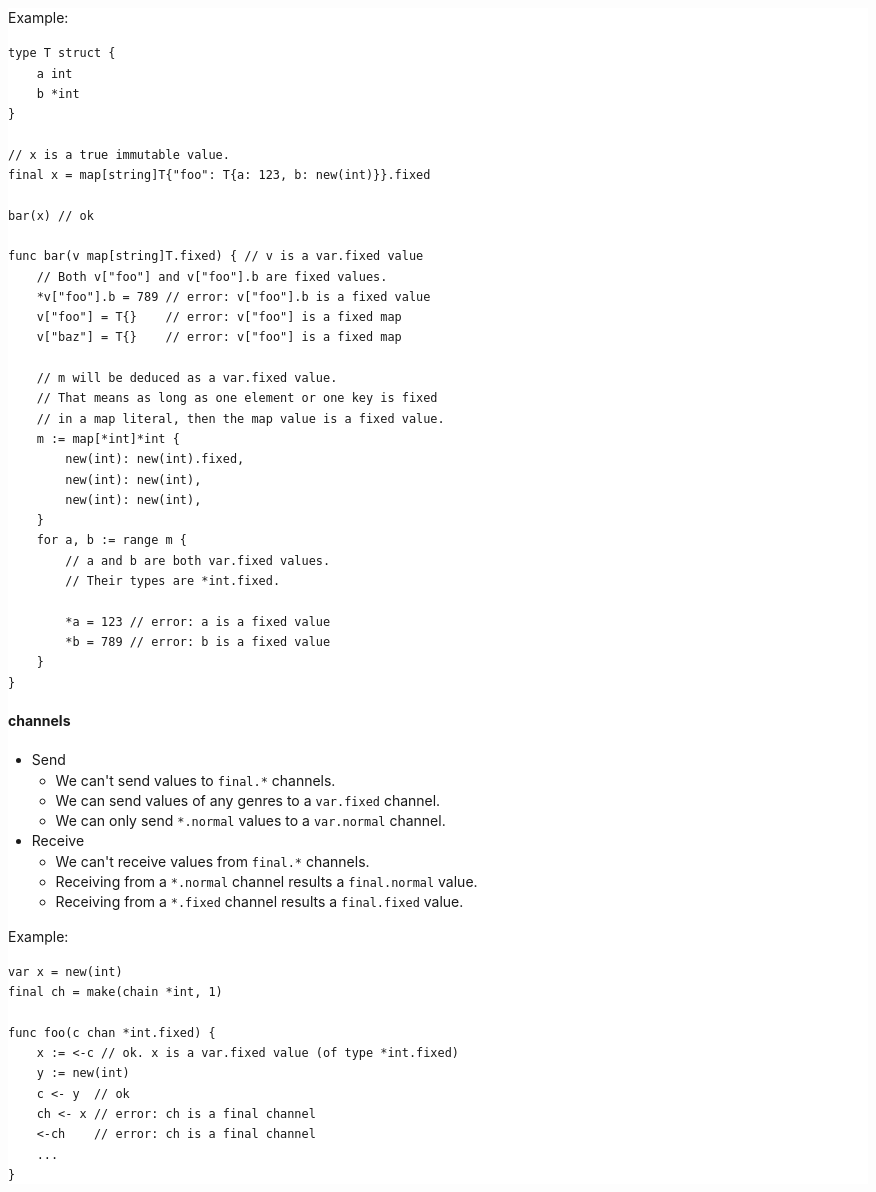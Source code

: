 Example:
```golang
type T struct {
	a int
	b *int
}

// x is a true immutable value.
final x = map[string]T{"foo": T{a: 123, b: new(int)}}.fixed

bar(x) // ok

func bar(v map[string]T.fixed) { // v is a var.fixed value
	// Both v["foo"] and v["foo"].b are fixed values.
	*v["foo"].b = 789 // error: v["foo"].b is a fixed value
	v["foo"] = T{}    // error: v["foo"] is a fixed map
	v["baz"] = T{}    // error: v["foo"] is a fixed map

	// m will be deduced as a var.fixed value.
	// That means as long as one element or one key is fixed
	// in a map literal, then the map value is a fixed value.
	m := map[*int]*int {
		new(int): new(int).fixed,
		new(int): new(int),
		new(int): new(int),
	}
	for a, b := range m {
		// a and b are both var.fixed values.
		// Their types are *int.fixed.

		*a = 123 // error: a is a fixed value
		*b = 789 // error: b is a fixed value
	}
}

```

#### channels

* Send
  * We can't send values to `final.*` channels.
  * We can send values of any genres to a `var.fixed` channel.
  * We can only send `*.normal` values to a `var.normal` channel.
* Receive
  * We can't receive values from `final.*` channels.
  * Receiving from a `*.normal` channel results a `final.normal` value.
  * Receiving from a `*.fixed` channel results a `final.fixed` value.

Example:
```golang
var x = new(int)
final ch = make(chain *int, 1)

func foo(c chan *int.fixed) {
	x := <-c // ok. x is a var.fixed value (of type *int.fixed)
	y := new(int)
	c <- y  // ok
	ch <- x // error: ch is a final channel
	<-ch    // error: ch is a final channel
	...
}
```
